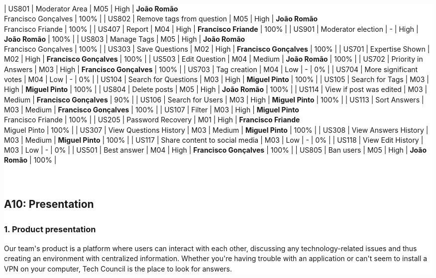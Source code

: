 | US801         | Moderator Area                | M05    | High     | **João Romão** <br/> Francisco Gonçalves        | 100%  |
| US802         | Remove tags from question     | M05    | High     | **João Romão** <br/> Francisco Friande          | 100%  |
| US407         | Report                        | M04    | High     | **Francisco Friande**                           | 100%  |
| US901         | Moderator election            | -      | High     | **João Romão**                                  | 100%  |
| US803         | Manage Tags                   | M05    | High     | **João Romão** <br/> Francisco Gonçalves        | 100%  |
| US303         | Save Questions                | M02    | High     | **Francisco Gonçalves**                         | 100%  |
| US701         | Expertise Shown               | M02    | High     | **Francisco Gonçalves**                         | 100%  |
| US503         | Edit Question                 | M04    | Medium   | **João Romão**                                  | 100%  |
| US702         | Priority in Answers           | M03    | High     | **Francisco Gonçalves**                         | 100%  |
| US703         | Tag creation                  | M04    | Low      | -                                               | 0%    |
| US704         | More significant votes        | M04    | Low      | -                                               | 0%    |
| US104         | Search for Questions          | M03    | High     | **Miguel Pinto**                                | 100%  |
| US105         | Search for Tags               | M03    | High     | **Miguel Pinto**                                | 100%  |
| US804         | Delete posts                  | M05    | High     | **João Romão**                                  | 100%  |
| US114         | View if post was edited       | M03    | Medium   | **Francisco Gonçalves**                         | 90%   |
| US106         | Search for Users              | M03    | High     | **Miguel Pinto**                                | 100%  |
| US113         | Sort Answers                  | M03    | Medium   | **Francisco Gonçalves**                         | 100%  |
| US107         | Filter                        | M03    | High     | **Miguel Pinto** <br/> Francisco Friande        | 100%  |
| US205         | Password Recovery             | M01    | High     | **Francisco Friande**<br/> Miguel Pinto         | 100%  |
| US307         | View Questions History        | M03    | Medium   | **Miguel Pinto**                                | 100%  |
| US308         | View Answers History          | M03    | Medium   | **Miguel Pinto**                                | 100%  |
| US117         | Share content to social media | M03    | Low      | -                                               | 0%    |
| US118         | View Edit History             | M03    | Low      | -                                               | 0%    |
| US501         | Best answer                   | M04    | High     | **Francisco Gonçalves**                         | 100%  |
| US805         | Ban users                     | M05    | High     | **João Romão**                                  | 100%  |

<br>

## A10: Presentation

### 1. Product presentation

Our team's product is a platform where users can interact with each other, discussing any technology-related issues and thus creating an environment with centralized information. Whether you're having trouble with an application or can't seem to install a VPN on your computer, Tech Council is the place to look for answers.

